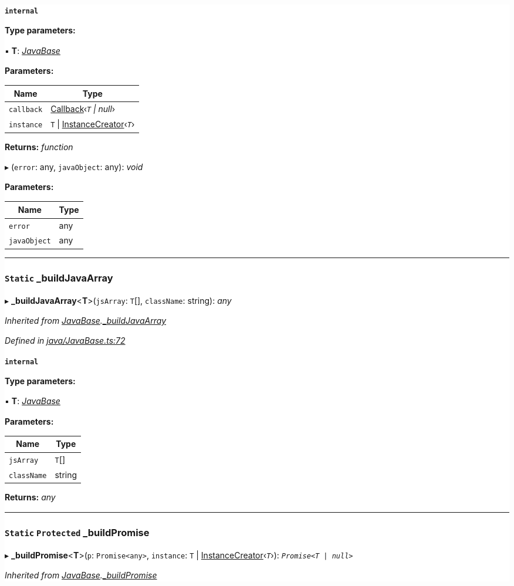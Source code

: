 **`internal`** 

**Type parameters:**

▪ **T**: *[JavaBase](_java_javabase_.javabase.md)*

**Parameters:**

Name | Type |
------ | ------ |
`callback` | [Callback](../modules/_java_types_.md#callback)‹*`T` \| null*› |
`instance` | `T` \| [InstanceCreator](../modules/_java_javabase_.md#instancecreator)‹*`T`*› |

**Returns:** *function*

▸ (`error`: any, `javaObject`: any): *void*

**Parameters:**

Name | Type |
------ | ------ |
`error` | any |
`javaObject` | any |

___

### `Static` _buildJavaArray

▸ **_buildJavaArray**<**T**>(`jsArray`: `T`[], `className`: string): *any*

*Inherited from [JavaBase](_java_javabase_.javabase.md).[_buildJavaArray](_java_javabase_.javabase.md#static-_buildjavaarray)*

*Defined in [java/JavaBase.ts:72](https://github.com/cancerberoSgx/node-lucene/blob/7855316/node-java-rt/src/java/JavaBase.ts#L72)*

**`internal`** 

**Type parameters:**

▪ **T**: *[JavaBase](_java_javabase_.javabase.md)*

**Parameters:**

Name | Type |
------ | ------ |
`jsArray` | `T`[] |
`className` | string |

**Returns:** *any*

___

### `Static` `Protected` _buildPromise

▸ **_buildPromise**<**T**>(`p`: `Promise<any>`, `instance`: `T` | [InstanceCreator](../modules/_java_javabase_.md#instancecreator)‹*`T`*›): *`Promise<T | null>`*

*Inherited from [JavaBase](_java_javabase_.javabase.md).[_buildPromise](_java_javabase_.javabase.md#static-protected-_buildpromise)*
